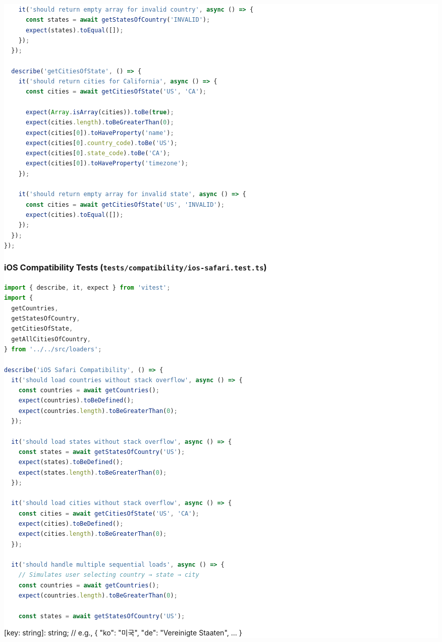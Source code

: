 ```typescript
    it('should return empty array for invalid country', async () => {
      const states = await getStatesOfCountry('INVALID');
      expect(states).toEqual([]);
    });
  });

  describe('getCitiesOfState', () => {
    it('should return cities for California', async () => {
      const cities = await getCitiesOfState('US', 'CA');
      
      expect(Array.isArray(cities)).toBe(true);
      expect(cities.length).toBeGreaterThan(0);
      expect(cities[0]).toHaveProperty('name');
      expect(cities[0].country_code).toBe('US');
      expect(cities[0].state_code).toBe('CA');
      expect(cities[0]).toHaveProperty('timezone');
    });

    it('should return empty array for invalid state', async () => {
      const cities = await getCitiesOfState('US', 'INVALID');
      expect(cities).toEqual([]);
    });
  });
});
```

### iOS Compatibility Tests (`tests/compatibility/ios-safari.test.ts`)

```typescript
import { describe, it, expect } from 'vitest';
import {
  getCountries,
  getStatesOfCountry,
  getCitiesOfState,
  getAllCitiesOfCountry,
} from '../../src/loaders';

describe('iOS Safari Compatibility', () => {
  it('should load countries without stack overflow', async () => {
    const countries = await getCountries();
    expect(countries).toBeDefined();
    expect(countries.length).toBeGreaterThan(0);
  });

  it('should load states without stack overflow', async () => {
    const states = await getStatesOfCountry('US');
    expect(states).toBeDefined();
    expect(states.length).toBeGreaterThan(0);
  });

  it('should load cities without stack overflow', async () => {
    const cities = await getCitiesOfState('US', 'CA');
    expect(cities).toBeDefined();
    expect(cities.length).toBeGreaterThan(0);
  });

  it('should handle multiple sequential loads', async () => {
    // Simulates user selecting country → state → city
    const countries = await getCountries();
    expect(countries.length).toBeGreaterThan(0);

    const states = await getStatesOfCountry('US');
```

  [key: string]: string; // e.g., { "ko": "미국", "de": "Vereinigte Staaten", ... }
